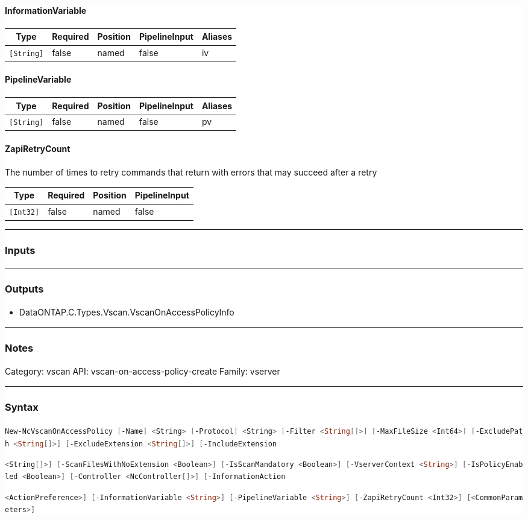 #### **InformationVariable**

|Type      |Required|Position|PipelineInput|Aliases|
|----------|--------|--------|-------------|-------|
|`[String]`|false   |named   |false        |iv     |

#### **PipelineVariable**

|Type      |Required|Position|PipelineInput|Aliases|
|----------|--------|--------|-------------|-------|
|`[String]`|false   |named   |false        |pv     |

#### **ZapiRetryCount**
The number of times to retry commands that return with errors that may succeed after a retry

|Type     |Required|Position|PipelineInput|
|---------|--------|--------|-------------|
|`[Int32]`|false   |named   |false        |

---

### Inputs

---

### Outputs
* DataONTAP.C.Types.Vscan.VscanOnAccessPolicyInfo

---

### Notes
Category: vscan
API: vscan-on-access-policy-create
Family: vserver

---

### Syntax
```PowerShell
New-NcVscanOnAccessPolicy [-Name] <String> [-Protocol] <String> [-Filter <String[]>] [-MaxFileSize <Int64>] [-ExcludePath <String[]>] [-ExcludeExtension <String[]>] [-IncludeExtension 
```
```PowerShell
<String[]>] [-ScanFilesWithNoExtension <Boolean>] [-IsScanMandatory <Boolean>] [-VserverContext <String>] [-IsPolicyEnabled <Boolean>] [-Controller <NcController[]>] [-InformationAction 
```
```PowerShell
<ActionPreference>] [-InformationVariable <String>] [-PipelineVariable <String>] [-ZapiRetryCount <Int32>] [<CommonParameters>]
```
